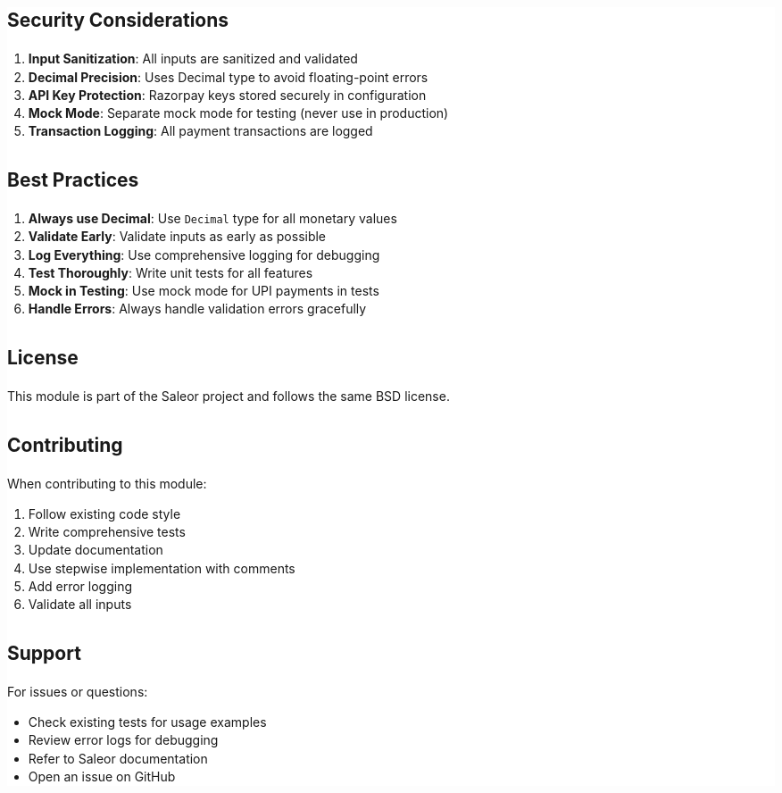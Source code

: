 ## Security Considerations

1. **Input Sanitization**: All inputs are sanitized and validated
2. **Decimal Precision**: Uses Decimal type to avoid floating-point errors
3. **API Key Protection**: Razorpay keys stored securely in configuration
4. **Mock Mode**: Separate mock mode for testing (never use in production)
5. **Transaction Logging**: All payment transactions are logged

## Best Practices

1. **Always use Decimal**: Use `Decimal` type for all monetary values
2. **Validate Early**: Validate inputs as early as possible
3. **Log Everything**: Use comprehensive logging for debugging
4. **Test Thoroughly**: Write unit tests for all features
5. **Mock in Testing**: Use mock mode for UPI payments in tests
6. **Handle Errors**: Always handle validation errors gracefully

## License

This module is part of the Saleor project and follows the same BSD license.

## Contributing

When contributing to this module:

1. Follow existing code style
2. Write comprehensive tests
3. Update documentation
4. Use stepwise implementation with comments
5. Add error logging
6. Validate all inputs

## Support

For issues or questions:
- Check existing tests for usage examples
- Review error logs for debugging
- Refer to Saleor documentation
- Open an issue on GitHub
